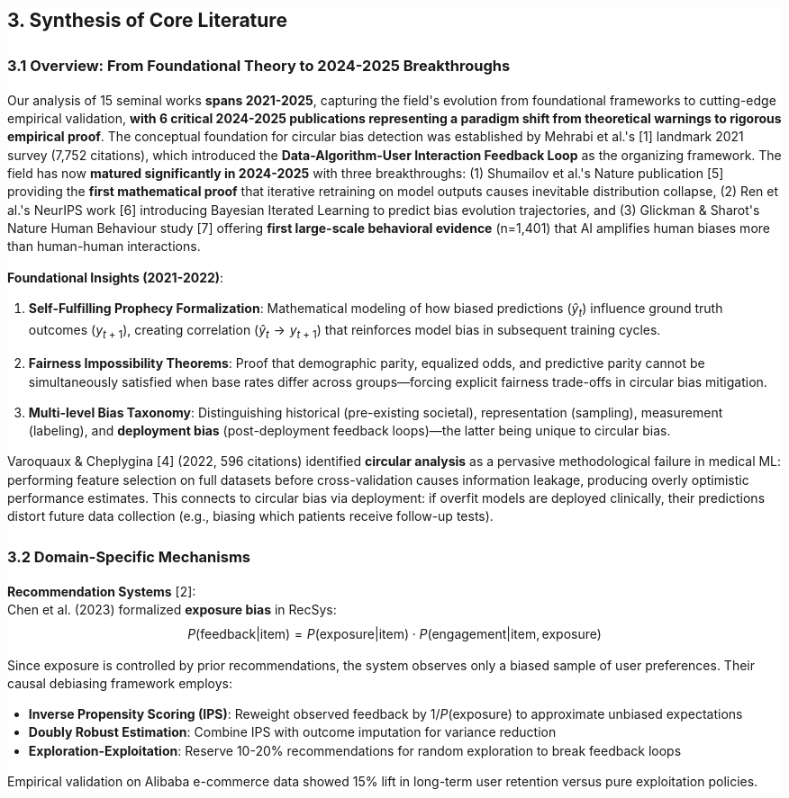 
## 3. Synthesis of Core Literature

### 3.1 Overview: From Foundational Theory to 2024-2025 Breakthroughs

Our analysis of 15 seminal works **spans 2021-2025**, capturing the field's evolution from foundational frameworks to cutting-edge empirical validation, **with 6 critical 2024-2025 publications representing a paradigm shift from theoretical warnings to rigorous empirical proof**. The conceptual foundation for circular bias detection was established by Mehrabi et al.'s [1] landmark 2021 survey (7,752 citations), which introduced the **Data-Algorithm-User Interaction Feedback Loop** as the organizing framework. The field has now **matured significantly in 2024-2025** with three breakthroughs: (1) Shumailov et al.'s Nature publication [5] providing the **first mathematical proof** that iterative retraining on model outputs causes inevitable distribution collapse, (2) Ren et al.'s NeurIPS work [6] introducing Bayesian Iterated Learning to predict bias evolution trajectories, and (3) Glickman & Sharot's Nature Human Behaviour study [7] offering **first large-scale behavioral evidence** (n=1,401) that AI amplifies human biases more than human-human interactions.

**Foundational Insights (2021-2022)**:

1. **Self-Fulfilling Prophecy Formalization**: Mathematical modeling of how biased predictions $(\hat{y}_t)$ influence ground truth outcomes $(y_{t+1})$, creating correlation $(\hat{y}_t \rightarrow y_{t+1})$ that reinforces model bias in subsequent training cycles.

2. **Fairness Impossibility Theorems**: Proof that demographic parity, equalized odds, and predictive parity cannot be simultaneously satisfied when base rates differ across groups—forcing explicit fairness trade-offs in circular bias mitigation.

3. **Multi-level Bias Taxonomy**: Distinguishing historical (pre-existing societal), representation (sampling), measurement (labeling), and **deployment bias** (post-deployment feedback loops)—the latter being unique to circular bias.

Varoquaux & Cheplygina [4] (2022, 596 citations) identified **circular analysis** as a pervasive methodological failure in medical ML: performing feature selection on full datasets before cross-validation causes information leakage, producing overly optimistic performance estimates. This connects to circular bias via deployment: if overfit models are deployed clinically, their predictions distort future data collection (e.g., biasing which patients receive follow-up tests).

### 3.2 Domain-Specific Mechanisms

**Recommendation Systems** [2]:  
Chen et al. (2023) formalized **exposure bias** in RecSys:
$$P(\text{feedback} | \text{item}) = P(\text{exposure} | \text{item}) \cdot P(\text{engagement} | \text{item}, \text{exposure})$$

Since exposure is controlled by prior recommendations, the system observes only a biased sample of user preferences. Their causal debiasing framework employs:
- **Inverse Propensity Scoring (IPS)**: Reweight observed feedback by $1/P(\text{exposure})$ to approximate unbiased expectations
- **Doubly Robust Estimation**: Combine IPS with outcome imputation for variance reduction
- **Exploration-Exploitation**: Reserve 10-20% recommendations for random exploration to break feedback loops

Empirical validation on Alibaba e-commerce data showed 15% lift in long-term user retention versus pure exploitation policies.
